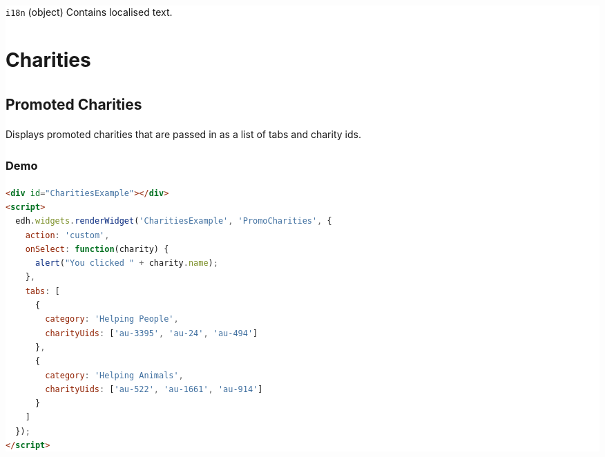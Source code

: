 `i18n` (object)
Contains localised text.


# Charities

## Promoted Charities

Displays promoted charities that are passed in as a list of tabs and charity ids.

### Demo

```html
<div id="CharitiesExample"></div>
<script>
  edh.widgets.renderWidget('CharitiesExample', 'PromoCharities', {
    action: 'custom',
    onSelect: function(charity) {
      alert("You clicked " + charity.name);
    },
    tabs: [
      {
        category: 'Helping People',
        charityUids: ['au-3395', 'au-24', 'au-494']
      },
      {
        category: 'Helping Animals',
        charityUids: ['au-522', 'au-1661', 'au-914']
      }
    ]
  });
</script>
```

<p id="CharitiesExample"></p>

<script>
  edh.widgets.renderWidget('CharitiesExample', 'PromoCharities', {
    action: 'custom',
    onSelect: function(charity) {
      alert("You clicked " + charity.name);
    },
    tabs: [
      {
        category: 'Helping People',
        charityUids: ['au-3395', 'au-24', 'au-494']
      },
      {
        category: 'Helping Animals',
        charityUids: ['au-522', 'au-1661', 'au-914']
      }
    ]
  });
</script>

